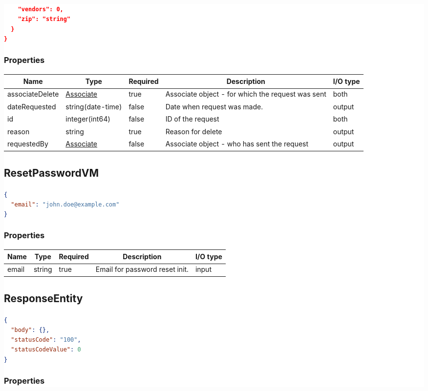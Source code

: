 ```json
    "vendors": 0,
    "zip": "string"
  }
}
```


### Properties


|Name|Type|Required|Description|I/O type|
|---|---|---|---|---|
|associateDelete|[Associate](#schemaassociate)|true|Associate object - for which the request was sent|both|
|dateRequested|string(date-time)|false|Date when request was made. |output|
|id|integer(int64)|false|ID of the request|both|
|reason|string|true|Reason for delete|output|
|requestedBy|[Associate](#schemaassociate)|false|Associate object - who has sent the request|output|


<h2 id="tocSresetpasswordvm">ResetPasswordVM</h2>


<a id="schemaresetpasswordvm"></a>


```json
{
  "email": "john.doe@example.com"
}
```


### Properties


|Name|Type|Required|Description|I/O type|
|---|---|---|---|---|
|email|string|true|Email for password reset init.|input|


<h2 id="tocSresponseentity">ResponseEntity</h2>


<a id="schemaresponseentity"></a>


```json
{
  "body": {},
  "statusCode": "100",
  "statusCodeValue": 0
}
```


### Properties
